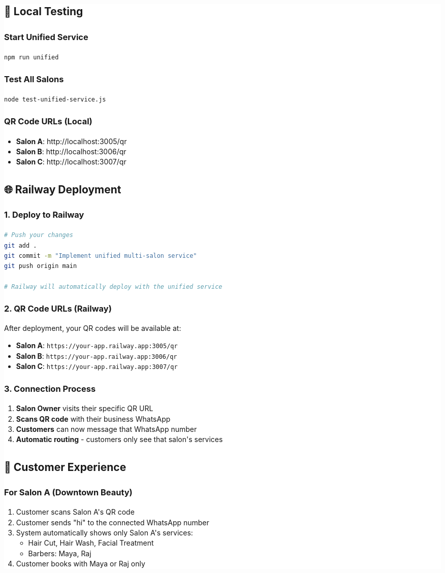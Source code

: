 ## 🚀 Local Testing

### Start Unified Service
```bash
npm run unified
```

### Test All Salons
```bash
node test-unified-service.js
```

### QR Code URLs (Local)
- **Salon A**: http://localhost:3005/qr
- **Salon B**: http://localhost:3006/qr  
- **Salon C**: http://localhost:3007/qr

## 🌐 Railway Deployment

### 1. **Deploy to Railway**
```bash
# Push your changes
git add .
git commit -m "Implement unified multi-salon service"
git push origin main

# Railway will automatically deploy with the unified service
```

### 2. **QR Code URLs (Railway)**
After deployment, your QR codes will be available at:
- **Salon A**: `https://your-app.railway.app:3005/qr`
- **Salon B**: `https://your-app.railway.app:3006/qr`
- **Salon C**: `https://your-app.railway.app:3007/qr`

### 3. **Connection Process**
1. **Salon Owner** visits their specific QR URL
2. **Scans QR code** with their business WhatsApp
3. **Customers** can now message that WhatsApp number
4. **Automatic routing** - customers only see that salon's services

## 📱 Customer Experience

### For Salon A (Downtown Beauty)
1. Customer scans Salon A's QR code
2. Customer sends "hi" to the connected WhatsApp number
3. System automatically shows only Salon A's services:
   - Hair Cut, Hair Wash, Facial Treatment
   - Barbers: Maya, Raj
4. Customer books with Maya or Raj only
